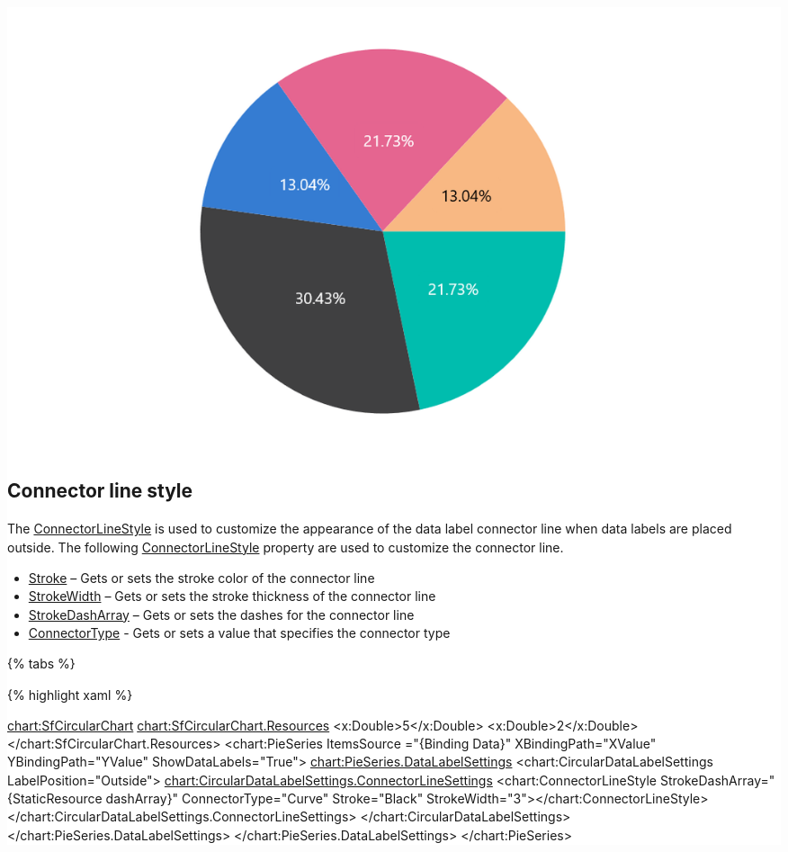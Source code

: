 ![DataLabel context in MAUI Chart](DataLabel_images/maui_chart_datalabel_context.png)

## Connector line style

The [ConnectorLineStyle]() is used to customize the appearance of the data label connector line when data labels are placed outside. The following [ConnectorLineStyle]() property are used to customize the connector line.

* [Stroke]() – Gets or sets the stroke color of the connector line
* [StrokeWidth]() – Gets or sets the stroke thickness of the connector line
* [StrokeDashArray]() – Gets or sets the dashes for the connector line
* [ConnectorType]() - Gets or sets a value that specifies the connector type

{% tabs %}

{% highlight xaml %}

<chart:SfCircularChart>
    <chart:SfCircularChart.Resources>
        <DoubleCollection x:Key="dashArray">
            <x:Double>5</x:Double>
            <x:Double>2</x:Double>
        </DoubleCollection>
    </chart:SfCircularChart.Resources>
    <chart:PieSeries ItemsSource ="{Binding Data}" 
                        XBindingPath="XValue" 
                        YBindingPath="YValue"
                        ShowDataLabels="True">
        <chart:PieSeries.DataLabelSettings>
            <chart:CircularDataLabelSettings LabelPosition="Outside">
                <chart:CircularDataLabelSettings.ConnectorLineSettings>
                    <chart:ConnectorLineStyle StrokeDashArray="{StaticResource dashArray}" 
                                              ConnectorType="Curve" 
                                              Stroke="Black" 
                                              StrokeWidth="3"></chart:ConnectorLineStyle>
                </chart:CircularDataLabelSettings.ConnectorLineSettings>
                </chart:CircularDataLabelSettings>
            </chart:PieSeries.DataLabelSettings>
        </chart:PieSeries.DataLabelSettings>
    </chart:PieSeries>

